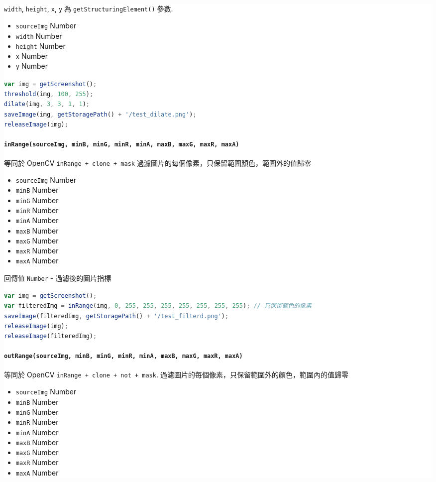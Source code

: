 `width`, `height`, `x`, `y` 為 `getStructuringElement()` 參數.

* `sourceImg` Number
* `width` Number
* `height` Number
* `x` Number
* `y` Number

```javascript
var img = getScreenshot();
threshold(img, 100, 255);
dilate(img, 3, 3, 1, 1);
saveImage(img, getStoragePath() + '/test_dilate.png');
releaseImage(img);
```

#### `inRange(sourceImg, minB, minG, minR, minA, maxB, maxG, maxR, maxA)`

等同於 OpenCV `inRange + clone + mask` 過濾圖片的每個像素，只保留範圍顏色，範圍外的值歸零

* `sourceImg` Number
* `minB` Number
* `minG` Number
* `minR` Number
* `minA` Number
* `maxB` Number
* `maxG` Number
* `maxR` Number
* `maxA` Number

回傳值 `Number` - 過濾後的圖片指標

```javascript
var img = getScreenshot();
var filteredImg = inRange(img, 0, 255, 255, 255, 255, 255, 255, 255); // 只保留藍色的像素
saveImage(filteredImg, getStoragePath() + '/test_filterd.png');
releaseImage(img);
releaseImage(filteredImg);
```

#### `outRange(sourceImg, minB, minG, minR, minA, maxB, maxG, maxR, maxA)`

等同於 OpenCV `inRange + clone + not + mask`. 過濾圖片的每個像素，只保留範圍外的顏色，範圍內的值歸零

* `sourceImg` Number
* `minB` Number
* `minG` Number
* `minR` Number
* `minA` Number
* `maxB` Number
* `maxG` Number
* `maxR` Number
* `maxA` Number
